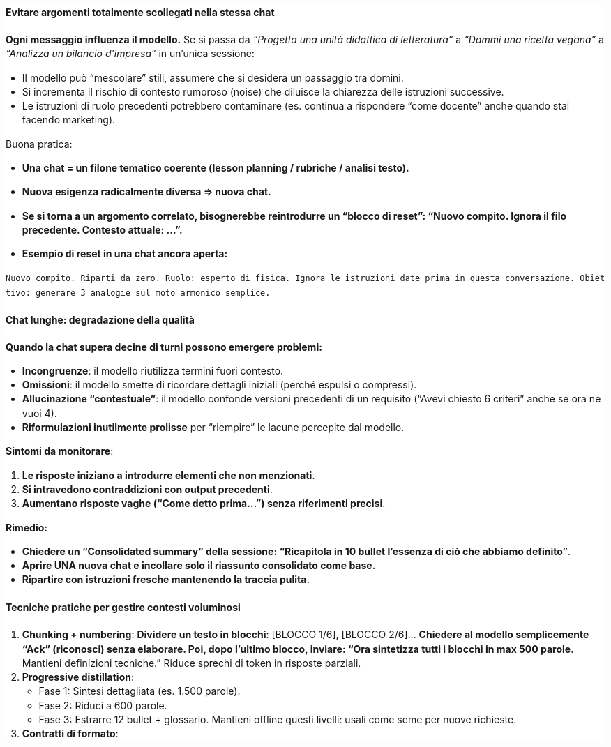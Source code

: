 #### Evitare argomenti totalmente scollegati nella stessa chat

**Ogni messaggio influenza il modello.** Se si passa da *“Progetta una unità didattica di letteratura”* a *“Dammi una ricetta vegana”* a *“Analizza un bilancio d’impresa”* in un’unica sessione:

- Il modello può “mescolare” stili, assumere che si desidera un passaggio tra domini.
- Si incrementa il rischio di contesto rumoroso (noise) che diluisce la chiarezza delle istruzioni successive.
- Le istruzioni di ruolo precedenti potrebbero contaminare (es. continua a rispondere “come docente” anche quando stai facendo marketing).

Buona pratica:

- **Una chat = un filone tematico coerente (lesson planning / rubriche / analisi testo).**
- **Nuova esigenza radicalmente diversa ⇒ nuova chat.**
- **Se si torna a un argomento correlato, bisognerebbe reintrodurre un “blocco di reset”: “Nuovo compito. Ignora il filo precedente. Contesto attuale: ...”.**

- **Esempio di reset in una chat ancora aperta:**
  
```text
Nuovo compito. Riparti da zero. Ruolo: esperto di fisica. Ignora le istruzioni date prima in questa conversazione. Obiettivo: generare 3 analogie sul moto armonico semplice.
```

#### Chat lunghe: degradazione della qualità

**Quando la chat supera decine di turni possono emergere problemi:**

- **Incongruenze**: il modello riutilizza termini fuori contesto.
- **Omissioni**: il modello smette di ricordare dettagli iniziali (perché espulsi o compressi).
- **Allucinazione “contestuale”**: il modello confonde versioni precedenti di un requisito (“Avevi chiesto 6 criteri” anche se ora ne vuoi 4).
- **Riformulazioni inutilmente prolisse** per “riempire” le lacune percepite dal modello.

**Sintomi da monitorare**:

1. **Le risposte iniziano a introdurre elementi che non menzionati**.
2. **Si intravedono contraddizioni con output precedenti**.
3. **Aumentano risposte vaghe (“Come detto prima...”) senza riferimenti precisi**.

**Rimedio:**

- **Chiedere un “Consolidated summary” della sessione: “Ricapitola in 10 bullet l’essenza di ciò che abbiamo definito”**.
- **Aprire UNA nuova chat e incollare solo il riassunto consolidato come base.**
- **Ripartire con istruzioni fresche mantenendo la traccia pulita.**

#### Tecniche pratiche per gestire contesti voluminosi

1. **Chunking + numbering**:
   **Dividere un testo in blocchi**: [BLOCCO 1/6], [BLOCCO 2/6]… **Chiedere al modello semplicemente “Ack” (riconosci) senza elaborare. Poi, dopo l’ultimo blocco, inviare: “Ora sintetizza tutti i blocchi in max 500 parole.** Mantieni definizioni tecniche.” Riduce sprechi di token in risposte parziali.
2. **Progressive distillation**:
   - Fase 1: Sintesi dettagliata (es. 1.500 parole).
   - Fase 2: Riduci a 600 parole.
   - Fase 3: Estrarre 12 bullet + glossario.
   Mantieni offline questi livelli: usali come seme per nuove richieste.
3. **Contratti di formato**:


[^1]: [*Google Gemini for Google Workspace Prompting Guide 101*](https://services.google.com/fh/files/misc/gemini-for-google-workspace-prompting-guide-101.pdf) *(PDF)*
[^2]: [OpenAI. *Prompt engineering*. OpenAI Documentation.](https://academy.openai.com/home/clubs/work-users-ynjqu/resources/prompting)
[^3]: [OpenAI. *ChatGPT for any role*. OpenAI Documentation](https://academy.openai.com/home/clubs/work-users-ynjqu/resources/chatgpt-for-any-role).
[^4]: [Jigwaw - metodologia didattica](https://www.metodologiedidattiche.it/jigsaw/)